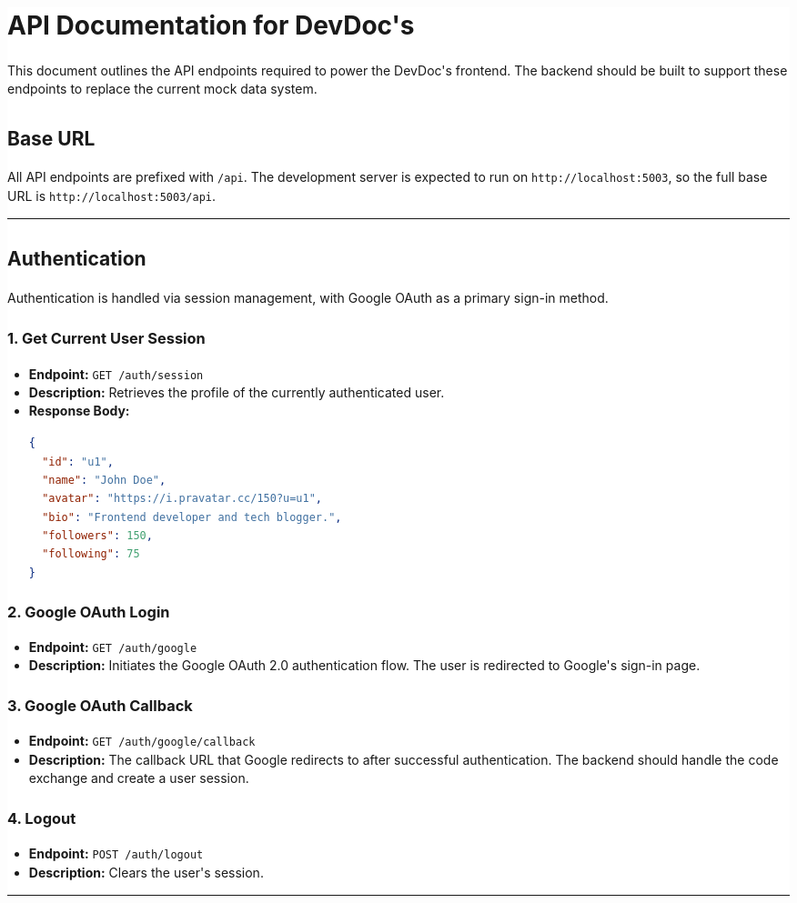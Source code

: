 # API Documentation for DevDoc's

This document outlines the API endpoints required to power the DevDoc's frontend. The backend should be built to support these endpoints to replace the current mock data system.

## Base URL

All API endpoints are prefixed with `/api`.
The development server is expected to run on `http://localhost:5003`, so the full base URL is `http://localhost:5003/api`.

---

## Authentication

Authentication is handled via session management, with Google OAuth as a primary sign-in method.

### 1. Get Current User Session

- **Endpoint:** `GET /auth/session`
- **Description:** Retrieves the profile of the currently authenticated user.
- **Response Body:**
  ```json
  {
    "id": "u1",
    "name": "John Doe",
    "avatar": "https://i.pravatar.cc/150?u=u1",
    "bio": "Frontend developer and tech blogger.",
    "followers": 150,
    "following": 75
  }
  ```

### 2. Google OAuth Login

- **Endpoint:** `GET /auth/google`
- **Description:** Initiates the Google OAuth 2.0 authentication flow. The user is redirected to Google's sign-in page.

### 3. Google OAuth Callback

- **Endpoint:** `GET /auth/google/callback`
- **Description:** The callback URL that Google redirects to after successful authentication. The backend should handle the code exchange and create a user session.

### 4. Logout

- **Endpoint:** `POST /auth/logout`
- **Description:** Clears the user's session.

---
